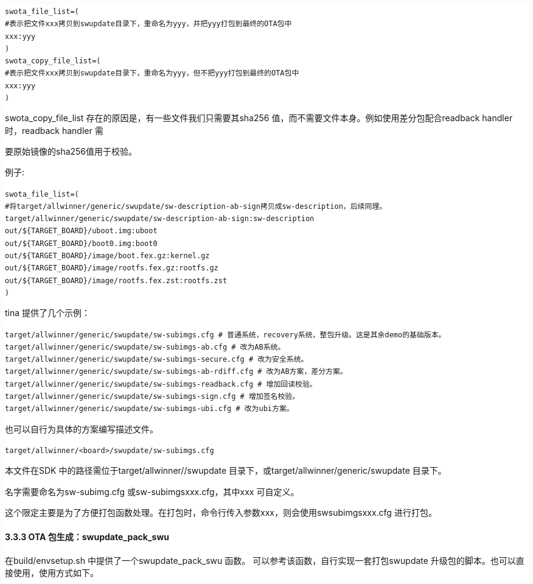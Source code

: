 ```
swota_file_list=(
#表示把文件xxx拷贝到swupdate目录下，重命名为yyy，并把yyy打包到最终的OTA包中
xxx:yyy
)
swota_copy_file_list=(
#表示把文件xxx拷贝到swupdate目录下，重命名为yyy，但不把yyy打包到最终的OTA包中
xxx:yyy
)
```

swota_copy_file_list 存在的原因是，有一些文件我们只需要其sha256 值，而不需要文件本身。例如使用差分包配合readback handler 时，readback handler 需

要原始镜像的sha256值用于校验。

例子:

```
swota_file_list=(
#将target/allwinner/generic/swupdate/sw-description-ab-sign拷贝成sw-description，后续同理。
target/allwinner/generic/swupdate/sw-description-ab-sign:sw-description
out/${TARGET_BOARD}/uboot.img:uboot
out/${TARGET_BOARD}/boot0.img:boot0
out/${TARGET_BOARD}/image/boot.fex.gz:kernel.gz
out/${TARGET_BOARD}/image/rootfs.fex.gz:rootfs.gz
out/${TARGET_BOARD}/image/rootfs.fex.zst:rootfs.zst
)
```

tina 提供了几个示例：

```
target/allwinner/generic/swupdate/sw-subimgs.cfg # 普通系统，recovery系统，整包升级。这是其余demo的基础版本。
target/allwinner/generic/swupdate/sw-subimgs-ab.cfg # 改为AB系统。
target/allwinner/generic/swupdate/sw-subimgs-secure.cfg # 改为安全系统。
target/allwinner/generic/swupdate/sw-subimgs-ab-rdiff.cfg # 改为AB方案，差分方案。
target/allwinner/generic/swupdate/sw-subimgs-readback.cfg # 增加回读校验。
target/allwinner/generic/swupdate/sw-subimgs-sign.cfg # 增加签名校验。
target/allwinner/generic/swupdate/sw-subimgs-ubi.cfg # 改为ubi方案。
```

也可以自行为具体的方案编写描述文件。

```
target/allwinner/<board>/swupdate/sw-subimgs.cfg
```

本文件在SDK 中的路径需位于target/allwinner/<board>/swupdate 目录下，或target/allwinner/generic/swupdate 目录下。

名字需要命名为sw-subimg.cfg 或sw-subimgsxxx.cfg，其中xxx 可自定义。

这个限定主要是为了方便打包函数处理。在打包时，命令行传入参数xxx，则会使用swsubimgsxxx.cfg 进行打包。

#### 3.3.3 OTA 包生成：swupdate_pack_swu

在build/envsetup.sh 中提供了一个swupdate_pack_swu 函数。
可以参考该函数，自行实现一套打包swupdate 升级包的脚本。也可以直接使用，使用方式如下。
